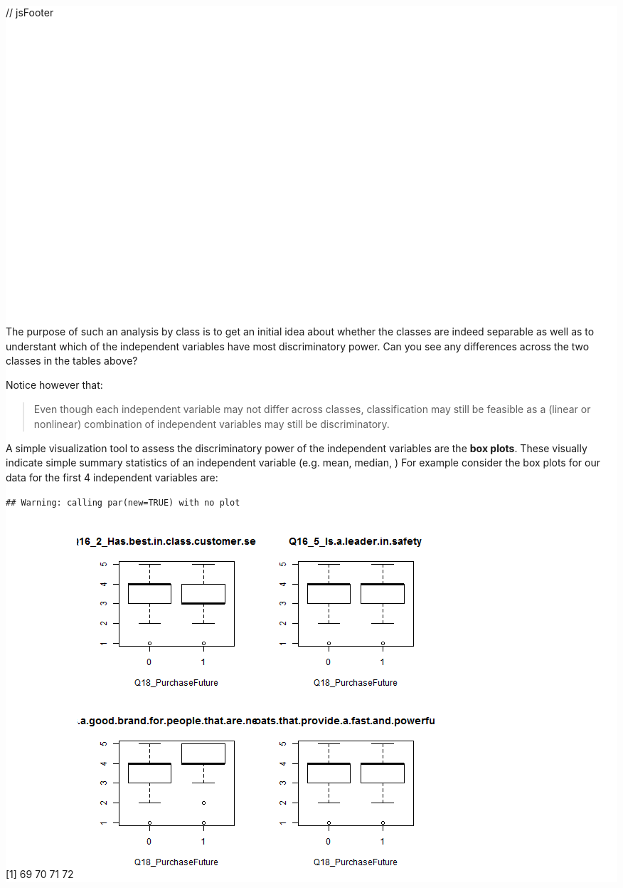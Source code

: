 // jsFooter
</script>
 
  
<script type="text/javascript" src="https://www.google.com/jsapi?callback=displayChartTableIDda8043bc4c46"></script>
 

  
<div id="TableIDda8043bc4c46"
  style="width: 1220px; height: 400px;">
</div>

</div>
</div>


The purpose of such an analysis by class is to get an initial idea about whether the classes are indeed separable as well as to understant which of the independent variables have most discriminatory power. Can you see any differences across the two classes in the tables above? 

Notice however that:

<blockquote> <p>
Even though each independent variable may not differ across classes, classification may still be feasible as a (linear or nonlinear) combination of independent variables may still be discriminatory. 
</p> </blockquote>

A simple visualization tool to assess the discriminatory power of the independent variables are the **box plots**. These visually indicate simple summary statistics of an independent variable (e.g. mean, median, )
For example consider the box plots for our data for the first 4 independent variables are:


```
## Warning: calling par(new=TRUE) with no plot
```

[1] 69 70 71 72
![plot of chunk unnamed-chunk-8](figure/unnamed-chunk-8.png) 
